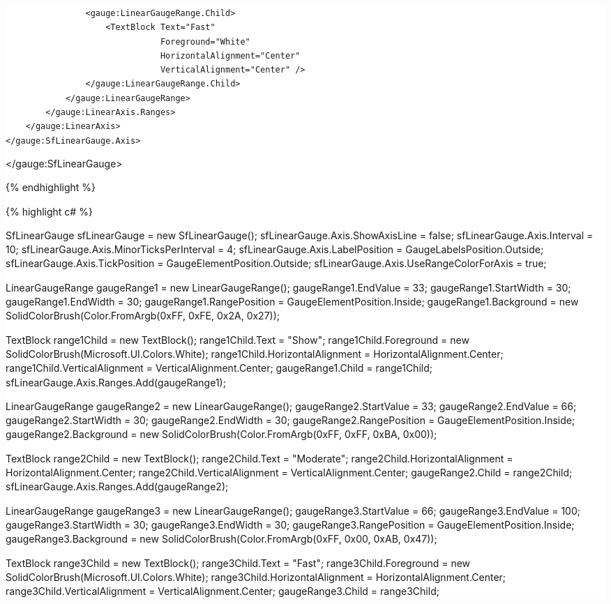                     <gauge:LinearGaugeRange.Child>
                        <TextBlock Text="Fast"
                                   Foreground="White"
                                   HorizontalAlignment="Center"
                                   VerticalAlignment="Center" />
                    </gauge:LinearGaugeRange.Child>
                </gauge:LinearGaugeRange>
            </gauge:LinearAxis.Ranges>
        </gauge:LinearAxis>
    </gauge:SfLinearGauge.Axis>
</gauge:SfLinearGauge>

{% endhighlight %}

{% highlight c# %}

SfLinearGauge sfLinearGauge = new SfLinearGauge();
sfLinearGauge.Axis.ShowAxisLine = false;
sfLinearGauge.Axis.Interval = 10;
sfLinearGauge.Axis.MinorTicksPerInterval = 4;
sfLinearGauge.Axis.LabelPosition = GaugeLabelsPosition.Outside;
sfLinearGauge.Axis.TickPosition = GaugeElementPosition.Outside;
sfLinearGauge.Axis.UseRangeColorForAxis = true;

LinearGaugeRange gaugeRange1 = new LinearGaugeRange();
gaugeRange1.EndValue = 33;
gaugeRange1.StartWidth = 30;
gaugeRange1.EndWidth = 30;
gaugeRange1.RangePosition = GaugeElementPosition.Inside;
gaugeRange1.Background = new SolidColorBrush(Color.FromArgb(0xFF, 0xFE, 0x2A, 0x27));

TextBlock range1Child = new TextBlock();
range1Child.Text = "Show";
range1Child.Foreground = new SolidColorBrush(Microsoft.UI.Colors.White);
range1Child.HorizontalAlignment = HorizontalAlignment.Center;
range1Child.VerticalAlignment = VerticalAlignment.Center;
gaugeRange1.Child = range1Child;
sfLinearGauge.Axis.Ranges.Add(gaugeRange1);

LinearGaugeRange gaugeRange2 = new LinearGaugeRange();
gaugeRange2.StartValue = 33;
gaugeRange2.EndValue = 66;
gaugeRange2.StartWidth = 30;
gaugeRange2.EndWidth = 30;
gaugeRange2.RangePosition = GaugeElementPosition.Inside;
gaugeRange2.Background = new SolidColorBrush(Color.FromArgb(0xFF, 0xFF, 0xBA, 0x00));

TextBlock range2Child = new TextBlock();
range2Child.Text = "Moderate";
range2Child.HorizontalAlignment = HorizontalAlignment.Center;
range2Child.VerticalAlignment = VerticalAlignment.Center;
gaugeRange2.Child = range2Child;
sfLinearGauge.Axis.Ranges.Add(gaugeRange2);

LinearGaugeRange gaugeRange3 = new LinearGaugeRange();
gaugeRange3.StartValue = 66;
gaugeRange3.EndValue = 100;
gaugeRange3.StartWidth = 30;
gaugeRange3.EndWidth = 30;
gaugeRange3.RangePosition = GaugeElementPosition.Inside;
gaugeRange3.Background = new SolidColorBrush(Color.FromArgb(0xFF, 0x00, 0xAB, 0x47));

TextBlock range3Child = new TextBlock();
range3Child.Text = "Fast";
range3Child.Foreground = new SolidColorBrush(Microsoft.UI.Colors.White);
range3Child.HorizontalAlignment = HorizontalAlignment.Center;
range3Child.VerticalAlignment = VerticalAlignment.Center;
gaugeRange3.Child = range3Child;